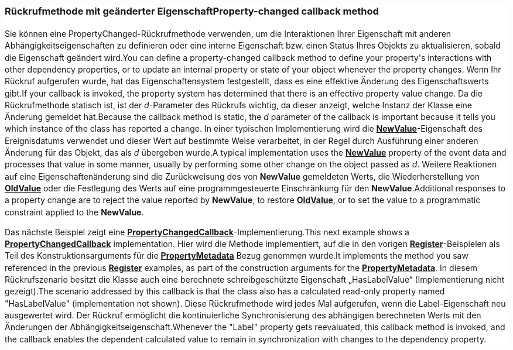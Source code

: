 ### <a name="property-changed-callback-method"></a><span data-ttu-id="fbc9e-228">Rückrufmethode mit geänderter Eigenschaft</span><span class="sxs-lookup"><span data-stu-id="fbc9e-228">Property-changed callback method</span></span>

<span data-ttu-id="fbc9e-229">Sie können eine PropertyChanged-Rückrufmethode verwenden, um die Interaktionen Ihrer Eigenschaft mit anderen Abhängigkeitseigenschaften zu definieren oder eine interne Eigenschaft bzw. einen Status Ihres Objekts zu aktualisieren, sobald die Eigenschaft geändert wird.</span><span class="sxs-lookup"><span data-stu-id="fbc9e-229">You can define a property-changed callback method to define your property's interactions with other dependency properties, or to update an internal property or state of your object whenever the property changes.</span></span> <span data-ttu-id="fbc9e-230">Wenn Ihr Rückruf aufgerufen wurde, hat das Eigenschaftensystem festgestellt, dass es eine effektive Änderung des Eigenschaftswerts gibt.</span><span class="sxs-lookup"><span data-stu-id="fbc9e-230">If your callback is invoked, the property system has determined that there is an effective property value change.</span></span> <span data-ttu-id="fbc9e-231">Da die Rückrufmethode statisch ist, ist der *d*-Parameter des Rückrufs wichtig, da dieser anzeigt, welche Instanz der Klasse eine Änderung gemeldet hat.</span><span class="sxs-lookup"><span data-stu-id="fbc9e-231">Because the callback method is static, the *d* parameter of the callback is important because it tells you which instance of the class has reported a change.</span></span> <span data-ttu-id="fbc9e-232">In einer typischen Implementierung wird die [**NewValue**](https://msdn.microsoft.com/library/windows/apps/br242364)-Eigenschaft des Ereignisdatums verwendet und dieser Wert auf bestimmte Weise verarbeitet, in der Regel durch Ausführung einer anderen Änderung für das Objekt, das als *d* übergeben wurde.</span><span class="sxs-lookup"><span data-stu-id="fbc9e-232">A typical implementation uses the [**NewValue**](https://msdn.microsoft.com/library/windows/apps/br242364) property of the event data and processes that value in some manner, usually by performing some other change on the object passed as *d*.</span></span> <span data-ttu-id="fbc9e-233">Weitere Reaktionen auf eine Eigenschaftenänderung sind die Zurückweisung des von **NewValue** gemeldeten Werts, die Wiederherstellung von [**OldValue**](https://msdn.microsoft.com/library/windows/apps/br242365) oder die Festlegung des Werts auf eine programmgesteuerte Einschränkung für den **NewValue**.</span><span class="sxs-lookup"><span data-stu-id="fbc9e-233">Additional responses to a property change are to reject the value reported by **NewValue**, to restore [**OldValue**](https://msdn.microsoft.com/library/windows/apps/br242365), or to set the value to a programmatic constraint applied to the **NewValue**.</span></span>

<span data-ttu-id="fbc9e-234">Das nächste Beispiel zeigt eine [**PropertyChangedCallback**](https://msdn.microsoft.com/library/windows/apps/br208770)-Implementierung.</span><span class="sxs-lookup"><span data-stu-id="fbc9e-234">This next example shows a [**PropertyChangedCallback**](https://msdn.microsoft.com/library/windows/apps/br208770) implementation.</span></span> <span data-ttu-id="fbc9e-235">Hier wird die Methode implementiert, auf die in den vorigen [**Register**](https://msdn.microsoft.com/library/windows/apps/hh701829)-Beispielen als Teil des Konstruktionsarguments für die [**PropertyMetadata**](https://msdn.microsoft.com/library/windows/apps/br208771) Bezug genommen wurde.</span><span class="sxs-lookup"><span data-stu-id="fbc9e-235">It implements the method you saw referenced in the previous [**Register**](https://msdn.microsoft.com/library/windows/apps/hh701829) examples, as part of the construction arguments for the [**PropertyMetadata**](https://msdn.microsoft.com/library/windows/apps/br208771).</span></span> <span data-ttu-id="fbc9e-236">In diesem Rückrufszenario besitzt die Klasse auch eine berechnete schreibgeschützte Eigenschaft „HasLabelValue“ (Implementierung nicht gezeigt).</span><span class="sxs-lookup"><span data-stu-id="fbc9e-236">The scenario addressed by this callback is that the class also has a calculated read-only property named "HasLabelValue" (implementation not shown).</span></span> <span data-ttu-id="fbc9e-237">Diese Rückrufmethode wird jedes Mal aufgerufen, wenn die Label-Eigenschaft neu ausgewertet wird. Der Rückruf ermöglicht die kontinuierliche Synchronisierung des abhängigen berechneten Werts mit den Änderungen der Abhängigkeitseigenschaft.</span><span class="sxs-lookup"><span data-stu-id="fbc9e-237">Whenever the "Label" property gets reevaluated, this callback method is invoked, and the callback enables the dependent calculated value to remain in synchronization with changes to the dependency property.</span></span>

